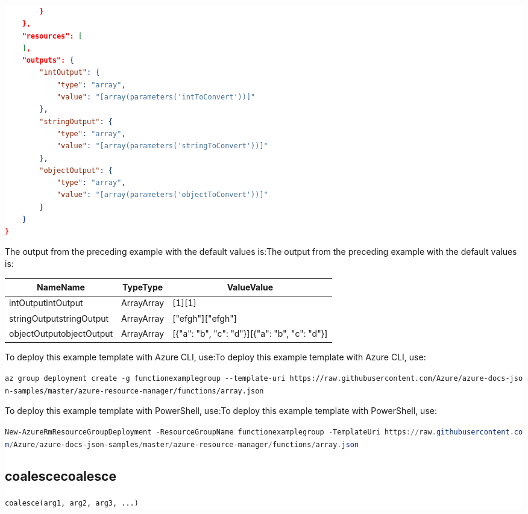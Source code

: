 ```json
        }
    },
    "resources": [
    ],
    "outputs": {
        "intOutput": {
            "type": "array",
            "value": "[array(parameters('intToConvert'))]"
        },
        "stringOutput": {
            "type": "array",
            "value": "[array(parameters('stringToConvert'))]"
        },
        "objectOutput": {
            "type": "array",
            "value": "[array(parameters('objectToConvert'))]"
        }
    }
}
```

<span data-ttu-id="01ac4-138">The output from the preceding example with the default values is:</span><span class="sxs-lookup"><span data-stu-id="01ac4-138">The output from the preceding example with the default values is:</span></span>

| <span data-ttu-id="01ac4-139">Name</span><span class="sxs-lookup"><span data-stu-id="01ac4-139">Name</span></span> | <span data-ttu-id="01ac4-140">Type</span><span class="sxs-lookup"><span data-stu-id="01ac4-140">Type</span></span> | <span data-ttu-id="01ac4-141">Value</span><span class="sxs-lookup"><span data-stu-id="01ac4-141">Value</span></span> |
| ---- | ---- | ----- |
| <span data-ttu-id="01ac4-142">intOutput</span><span class="sxs-lookup"><span data-stu-id="01ac4-142">intOutput</span></span> | <span data-ttu-id="01ac4-143">Array</span><span class="sxs-lookup"><span data-stu-id="01ac4-143">Array</span></span> | <span data-ttu-id="01ac4-144">[1]</span><span class="sxs-lookup"><span data-stu-id="01ac4-144">[1]</span></span> |
| <span data-ttu-id="01ac4-145">stringOutput</span><span class="sxs-lookup"><span data-stu-id="01ac4-145">stringOutput</span></span> | <span data-ttu-id="01ac4-146">Array</span><span class="sxs-lookup"><span data-stu-id="01ac4-146">Array</span></span> | <span data-ttu-id="01ac4-147">["efgh"]</span><span class="sxs-lookup"><span data-stu-id="01ac4-147">["efgh"]</span></span> |
| <span data-ttu-id="01ac4-148">objectOutput</span><span class="sxs-lookup"><span data-stu-id="01ac4-148">objectOutput</span></span> | <span data-ttu-id="01ac4-149">Array</span><span class="sxs-lookup"><span data-stu-id="01ac4-149">Array</span></span> | <span data-ttu-id="01ac4-150">[{"a": "b", "c": "d"}]</span><span class="sxs-lookup"><span data-stu-id="01ac4-150">[{"a": "b", "c": "d"}]</span></span> |

<span data-ttu-id="01ac4-151">To deploy this example template with Azure CLI, use:</span><span class="sxs-lookup"><span data-stu-id="01ac4-151">To deploy this example template with Azure CLI, use:</span></span>

```azurecli-interactive
az group deployment create -g functionexamplegroup --template-uri https://raw.githubusercontent.com/Azure/azure-docs-json-samples/master/azure-resource-manager/functions/array.json
```

<span data-ttu-id="01ac4-152">To deploy this example template with PowerShell, use:</span><span class="sxs-lookup"><span data-stu-id="01ac4-152">To deploy this example template with PowerShell, use:</span></span>

```powershell
New-AzureRmResourceGroupDeployment -ResourceGroupName functionexamplegroup -TemplateUri https://raw.githubusercontent.com/Azure/azure-docs-json-samples/master/azure-resource-manager/functions/array.json
```

<a id="coalesce" />

## <a name="coalesce"></a><span data-ttu-id="01ac4-153">coalesce</span><span class="sxs-lookup"><span data-stu-id="01ac4-153">coalesce</span></span>
`coalesce(arg1, arg2, arg3, ...)`
